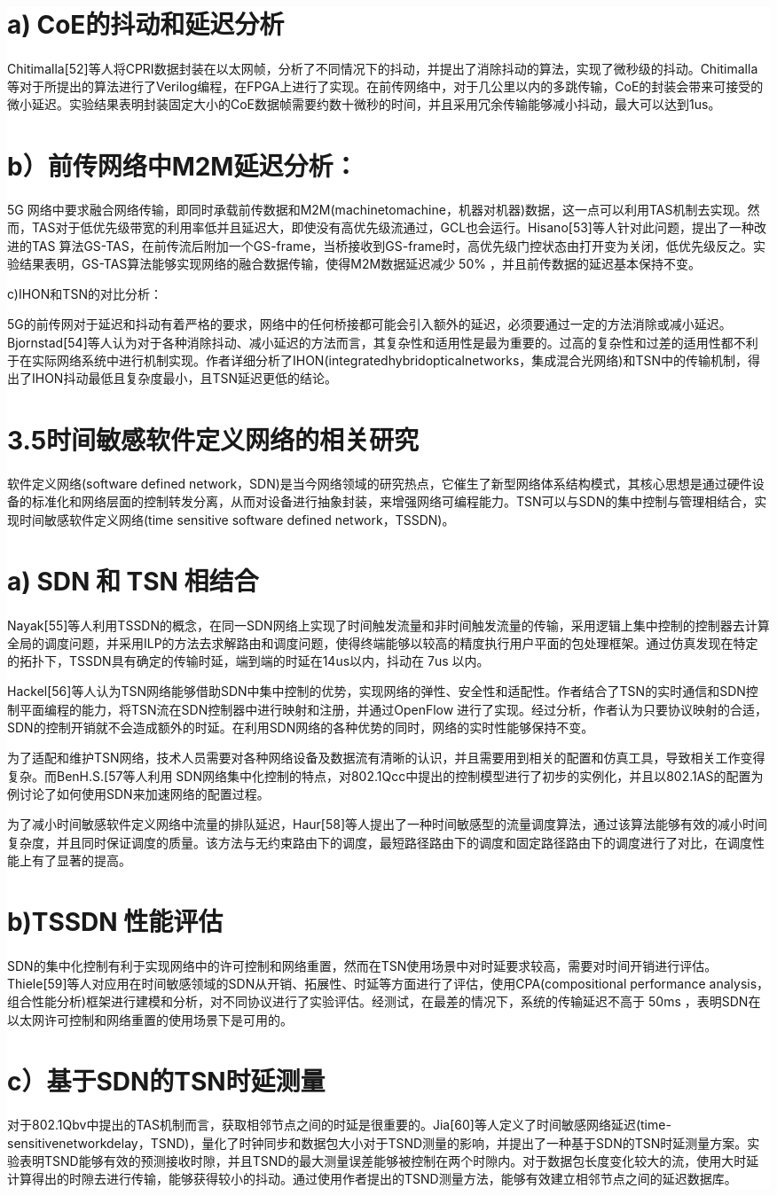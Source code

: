 # a) CoE的抖动和延迟分析

Chitimalla[52]等人将CPRI数据封装在以太网帧，分析了不同情况下的抖动，并提出了消除抖动的算法，实现了微秒级的抖动。Chitimalla等对于所提出的算法进行了Verilog编程，在FPGA上进行了实现。在前传网络中，对于几公里以内的多跳传输，CoE的封装会带来可接受的微小延迟。实验结果表明封装固定大小的CoE数据帧需要约数十微秒的时间，并且采用冗余传输能够减小抖动，最大可以达到1us。

# b）前传网络中M2M延迟分析：

5G 网络中要求融合网络传输，即同时承载前传数据和M2M(machinetomachine，机器对机器)数据，这一点可以利用TAS机制去实现。然而，TAS对于低优先级带宽的利用率低并且延迟大，即使没有高优先级流通过，GCL也会运行。Hisano[53]等人针对此问题，提出了一种改进的TAS 算法GS-TAS，在前传流后附加一个GS-frame，当桥接收到GS-frame时，高优先级门控状态由打开变为关闭，低优先级反之。实验结果表明，GS-TAS算法能够实现网络的融合数据传输，使得M2M数据延迟减少 $50 \%$ ，并且前传数据的延迟基本保持不变。

c)IHON和TSN的对比分析：

5G的前传网对于延迟和抖动有着严格的要求，网络中的任何桥接都可能会引入额外的延迟，必须要通过一定的方法消除或减小延迟。Bjornstad[54]等人认为对于各种消除抖动、减小延迟的方法而言，其复杂性和适用性是最为重要的。过高的复杂性和过差的适用性都不利于在实际网络系统中进行机制实现。作者详细分析了IHON(integratedhybridopticalnetworks，集成混合光网络)和TSN中的传输机制，得出了IHON抖动最低且复杂度最小，且TSN延迟更低的结论。

# 3.5时间敏感软件定义网络的相关研究

软件定义网络(software defined network，SDN)是当今网络领域的研究热点，它催生了新型网络体系结构模式，其核心思想是通过硬件设备的标准化和网络层面的控制转发分离，从而对设备进行抽象封装，来增强网络可编程能力。TSN可以与SDN的集中控制与管理相结合，实现时间敏感软件定义网络(time sensitive software defined network，TSSDN)。

# a) SDN 和 TSN 相结合

Nayak[55]等人利用TSSDN的概念，在同一SDN网络上实现了时间触发流量和非时间触发流量的传输，采用逻辑上集中控制的控制器去计算全局的调度问题，并采用ILP的方法去求解路由和调度问题，使得终端能够以较高的精度执行用户平面的包处理框架。通过仿真发现在特定的拓扑下，TSSDN具有确定的传输时延，端到端的时延在14us以内，抖动在 7us 以内。

Hackel[56]等人认为TSN网络能够借助SDN中集中控制的优势，实现网络的弹性、安全性和适配性。作者结合了TSN的实时通信和SDN控制平面编程的能力，将TSN流在SDN控制器中进行映射和注册，并通过OpenFlow 进行了实现。经过分析，作者认为只要协议映射的合适，SDN的控制开销就不会造成额外的时延。在利用SDN网络的各种优势的同时，网络的实时性能够保持不变。

为了适配和维护TSN网络，技术人员需要对各种网络设备及数据流有清晰的认识，并且需要用到相关的配置和仿真工具，导致相关工作变得复杂。而BenH.S.[57等人利用 SDN网络集中化控制的特点，对802.1Qcc中提出的控制模型进行了初步的实例化，并且以802.1AS的配置为例讨论了如何使用SDN来加速网络的配置过程。

为了减小时间敏感软件定义网络中流量的排队延迟，Haur[58]等人提出了一种时间敏感型的流量调度算法，通过该算法能够有效的减小时间复杂度，并且同时保证调度的质量。该方法与无约束路由下的调度，最短路径路由下的调度和固定路径路由下的调度进行了对比，在调度性能上有了显著的提高。

# b)TSSDN 性能评估

SDN的集中化控制有利于实现网络中的许可控制和网络重置，然而在TSN使用场景中对时延要求较高，需要对时间开销进行评估。Thiele[59]等人对应用在时间敏感领域的SDN从开销、拓展性、时延等方面进行了评估，使用CPA(compositional performance analysis，组合性能分析)框架进行建模和分析，对不同协议进行了实验评估。经测试，在最差的情况下，系统的传输延迟不高于 $5 0 \mathrm { { m s } }$ ，表明SDN在以太网许可控制和网络重置的使用场景下是可用的。

# c）基于SDN的TSN时延测量

对于802.1Qbv中提出的TAS机制而言，获取相邻节点之间的时延是很重要的。Jia[60]等人定义了时间敏感网络延迟(time-sensitivenetworkdelay，TSND)，量化了时钟同步和数据包大小对于TSND测量的影响，并提出了一种基于SDN的TSN时延测量方案。实验表明TSND能够有效的预测接收时隙，并且TSND的最大测量误差能够被控制在两个时隙内。对于数据包长度变化较大的流，使用大时延计算得出的时隙去进行传输，能够获得较小的抖动。通过使用作者提出的TSND测量方法，能够有效建立相邻节点之间的延迟数据库。
